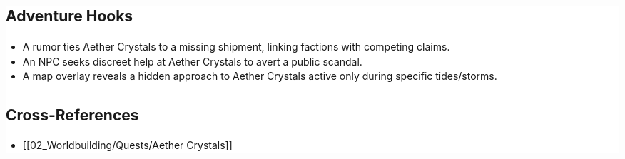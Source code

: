 ## Adventure Hooks

- A rumor ties Aether Crystals to a missing shipment, linking factions with competing claims.
- An NPC seeks discreet help at Aether Crystals to avert a public scandal.
- A map overlay reveals a hidden approach to Aether Crystals active only during specific tides/storms.



## Cross-References

- [[02_Worldbuilding/Quests/Aether Crystals]]
